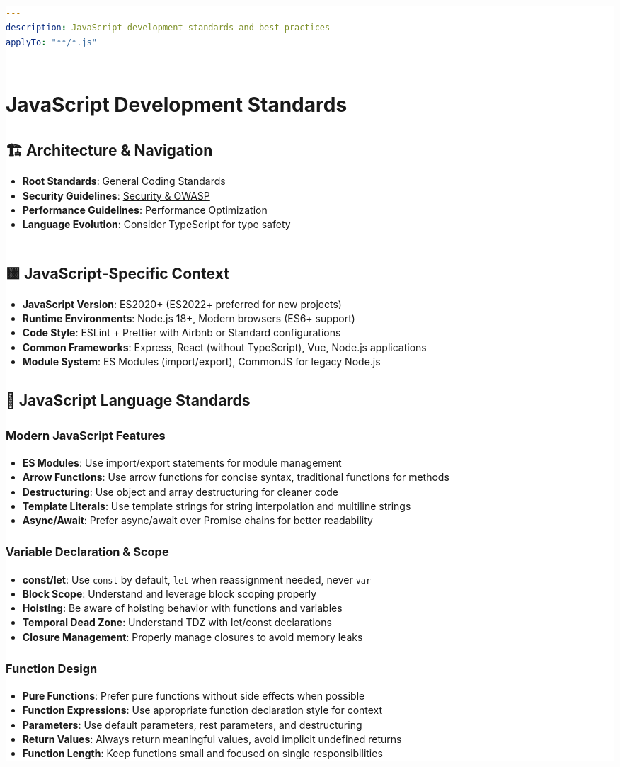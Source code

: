 ```yaml
---
description: JavaScript development standards and best practices
applyTo: "**/*.js"
---
```


# JavaScript Development Standards

## 🏗️ Architecture & Navigation
- **Root Standards**: [General Coding Standards](./tech-general-coding.instructions.md)
- **Security Guidelines**: [Security & OWASP](./security-owasp.instructions.md)
- **Performance Guidelines**: [Performance Optimization](./tech-performance-optimization.instructions.md)
- **Language Evolution**: Consider [TypeScript](./tech-typescript.instructions.md) for type safety

---

## 🟨 JavaScript-Specific Context

- **JavaScript Version**: ES2020+ (ES2022+ preferred for new projects)
- **Runtime Environments**: Node.js 18+, Modern browsers (ES6+ support)
- **Code Style**: ESLint + Prettier with Airbnb or Standard configurations
- **Common Frameworks**: Express, React (without TypeScript), Vue, Node.js applications
- **Module System**: ES Modules (import/export), CommonJS for legacy Node.js

## 🔧 JavaScript Language Standards

### Modern JavaScript Features
- **ES Modules**: Use import/export statements for module management
- **Arrow Functions**: Use arrow functions for concise syntax, traditional functions for methods
- **Destructuring**: Use object and array destructuring for cleaner code
- **Template Literals**: Use template strings for string interpolation and multiline strings
- **Async/Await**: Prefer async/await over Promise chains for better readability

### Variable Declaration & Scope
- **const/let**: Use `const` by default, `let` when reassignment needed, never `var`
- **Block Scope**: Understand and leverage block scoping properly
- **Hoisting**: Be aware of hoisting behavior with functions and variables
- **Temporal Dead Zone**: Understand TDZ with let/const declarations
- **Closure Management**: Properly manage closures to avoid memory leaks

### Function Design
- **Pure Functions**: Prefer pure functions without side effects when possible
- **Function Expressions**: Use appropriate function declaration style for context
- **Parameters**: Use default parameters, rest parameters, and destructuring
- **Return Values**: Always return meaningful values, avoid implicit undefined returns
- **Function Length**: Keep functions small and focused on single responsibilities
